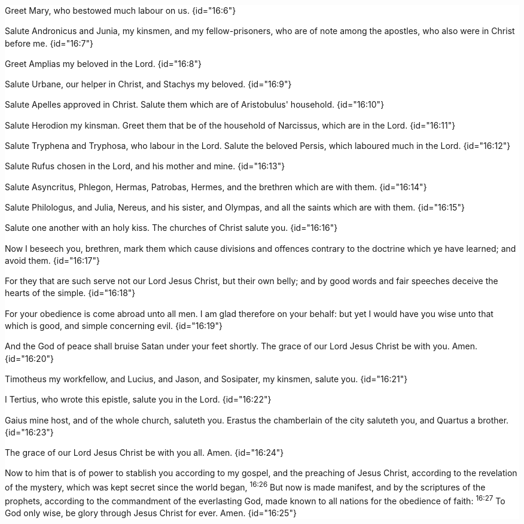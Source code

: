 Greet Mary, who bestowed much labour on us.  {id="16:6"}

Salute Andronicus and Junia, my kinsmen, and my fellow-prisoners, who are of note among the apostles, who also were in Christ before me.  {id="16:7"}

Greet Amplias my beloved in the Lord.  {id="16:8"}

Salute Urbane, our helper in Christ, and Stachys my beloved.  {id="16:9"}

Salute Apelles approved in Christ. Salute them which are of Aristobulus' household.  {id="16:10"}

Salute Herodion my kinsman. Greet them that be of the household of Narcissus, which are in the Lord.  {id="16:11"}

Salute Tryphena and Tryphosa, who labour in the Lord. Salute the beloved Persis, which laboured much in the Lord.  {id="16:12"}

Salute Rufus chosen in the Lord, and his mother and mine.  {id="16:13"}

Salute Asyncritus, Phlegon, Hermas, Patrobas, Hermes, and the brethren which are with them.  {id="16:14"}

Salute Philologus, and Julia, Nereus, and his sister, and Olympas, and all the saints which are with them.  {id="16:15"}

Salute one another with an holy kiss. The churches of Christ salute you.  {id="16:16"}

Now I beseech you, brethren, mark them which cause divisions and offences contrary to the doctrine which ye have learned; and avoid them.  {id="16:17"}

For they that are such serve not our Lord Jesus Christ, but their own belly; and by good words and fair speeches deceive the hearts of the simple.  {id="16:18"}

For your obedience is come abroad unto all men. I am glad therefore on your behalf: but yet I would have you wise unto that which is good, and simple concerning evil.  {id="16:19"}

And the God of peace shall bruise Satan under your feet shortly. The grace of our Lord Jesus Christ be with you. Amen.  {id="16:20"}

Timotheus my workfellow, and Lucius, and Jason, and Sosipater, my kinsmen, salute you.  {id="16:21"}

I Tertius, who wrote this epistle, salute you in the Lord.  {id="16:22"}

Gaius mine host, and of the whole church, saluteth you. Erastus the chamberlain of the city saluteth you, and Quartus a brother.  {id="16:23"}

The grace of our Lord Jesus Christ be with you all. Amen.  {id="16:24"}

Now to him that is of power to stablish you according to my gospel, and the preaching of Jesus Christ, according to the revelation of the mystery, which was kept secret since the world began, <sup>16:26</sup> But now is made manifest, and by the scriptures of the prophets, according to the commandment of the everlasting God, made known to all nations for the obedience of faith: <sup>16:27</sup> To God only wise, be glory through Jesus Christ for ever. Amen.  {id="16:25"}


